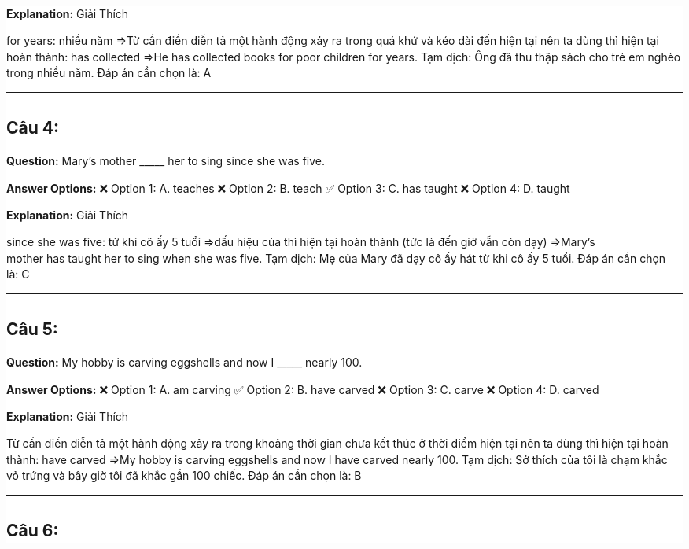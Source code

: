 **Explanation:** Giải Thích


for years: nhiều năm
=>Từ cần điền diễn tả một hành động xảy ra trong quá khứ và kéo dài đến hiện tại nên ta dùng thì hiện tại hoàn thành: has collected
=>He has collected books for poor children for years.
Tạm dịch: Ông đã thu thập sách cho trẻ em nghèo trong nhiều năm.
Đáp án cần chọn là: A

---

## Câu 4:

**Question:** Mary’s mother _____ her to sing since she was five.

**Answer Options:**
❌ Option 1: A. teaches
❌ Option 2: B. teach
✅ Option 3: C. has taught
❌ Option 4: D. taught

**Explanation:** Giải Thích


since she was five: từ khi cô ấy 5 tuổi =>dấu hiệu của thì hiện tại hoàn thành (tức là đến giờ vẫn còn dạy)
=>Mary’s mother has taught her to sing when she was five.
Tạm dịch: Mẹ của Mary đã dạy cô ấy hát từ khi cô ấy 5 tuổi.
Đáp án cần chọn là: C

---

## Câu 5:

**Question:** My hobby is carving eggshells and now I _____ nearly 100.

**Answer Options:**
❌ Option 1: A. am carving
✅ Option 2: B. have carved
❌ Option 3: C. carve
❌ Option 4: D. carved

**Explanation:** Giải Thích


Từ cần điền diễn tả một hành động xảy ra trong khoảng thời gian chưa kết thúc ở thời điểm hiện tại nên ta dùng thì hiện tại hoàn thành: have carved
=>My hobby is carving eggshells and now I have carved nearly 100.
Tạm dịch: Sở thích của tôi là chạm khắc vỏ trứng và bây giờ tôi đã khắc gần 100 chiếc.
Đáp án cần chọn là: B

---

## Câu 6:
